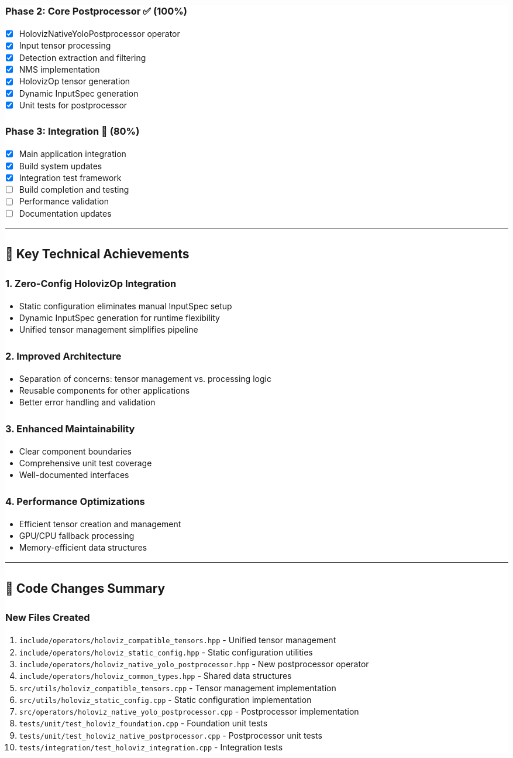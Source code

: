 ### Phase 2: Core Postprocessor ✅ (100%)
- [x] HolovizNativeYoloPostprocessor operator
- [x] Input tensor processing
- [x] Detection extraction and filtering
- [x] NMS implementation
- [x] HolovizOp tensor generation
- [x] Dynamic InputSpec generation
- [x] Unit tests for postprocessor

### Phase 3: Integration 🔄 (80%)
- [x] Main application integration
- [x] Build system updates
- [x] Integration test framework
- [ ] Build completion and testing
- [ ] Performance validation
- [ ] Documentation updates

---

## 🎯 **Key Technical Achievements**

### 1. **Zero-Config HolovizOp Integration**
- Static configuration eliminates manual InputSpec setup
- Dynamic InputSpec generation for runtime flexibility
- Unified tensor management simplifies pipeline

### 2. **Improved Architecture**
- Separation of concerns: tensor management vs. processing logic
- Reusable components for other applications
- Better error handling and validation

### 3. **Enhanced Maintainability**
- Clear component boundaries
- Comprehensive unit test coverage
- Well-documented interfaces

### 4. **Performance Optimizations**
- Efficient tensor creation and management
- GPU/CPU fallback processing
- Memory-efficient data structures

---

## 📝 **Code Changes Summary**

### New Files Created
1. `include/operators/holoviz_compatible_tensors.hpp` - Unified tensor management
2. `include/operators/holoviz_static_config.hpp` - Static configuration utilities
3. `include/operators/holoviz_native_yolo_postprocessor.hpp` - New postprocessor operator
4. `include/operators/holoviz_common_types.hpp` - Shared data structures
5. `src/utils/holoviz_compatible_tensors.cpp` - Tensor management implementation
6. `src/utils/holoviz_static_config.cpp` - Static configuration implementation
7. `src/operators/holoviz_native_yolo_postprocessor.cpp` - Postprocessor implementation
8. `tests/unit/test_holoviz_foundation.cpp` - Foundation unit tests
9. `tests/unit/test_holoviz_native_postprocessor.cpp` - Postprocessor unit tests
10. `tests/integration/test_holoviz_integration.cpp` - Integration tests
